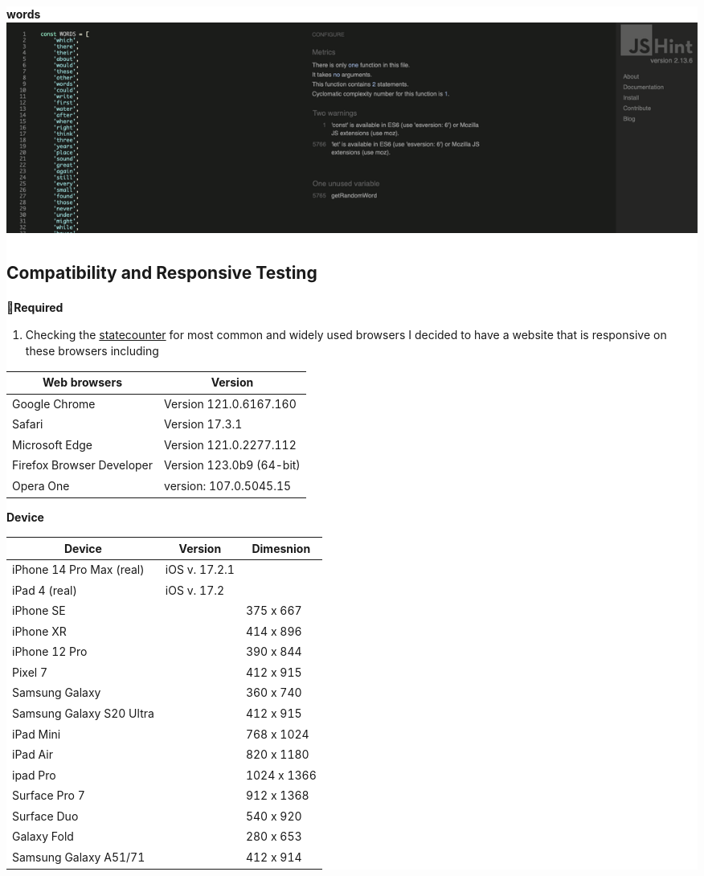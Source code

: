 **words** 
![list-of-words](assets/README-imgs/js-words-validation.png)

## Compatibility and Responsive Testing
🚨**Required** 

1. Checking the [statecounter](https://gs.statcounter.com/browser-market-share) for most common and widely used browsers I decided to have a website that is responsive on these browsers including 


|   Web browsers                    | Version
|-----------------------------------|------------------------|
| Google Chrome                     |Version 121.0.6167.160  |
| Safari                            |Version 17.3.1          |
| Microsoft Edge                    |Version 121.0.2277.112  |
| Firefox Browser Developer         |Version 123.0b9 (64-bit)|
| Opera One                         |version: 107.0.5045.15  |

**Device**

|   Device                    | Version           |        Dimesnion    |
|-----------------------------|-------------------|---------------------|
| iPhone 14 Pro Max (real)    | iOS v. 17.2.1     |
| iPad 4   (real)             | iOS v. 17.2       |
| iPhone SE                   |                   | 375 x 667
| iPhone XR                   |                   | 414 x 896
| iPhone 12 Pro               |                   | 390 x 844
| Pixel 7                     |                   | 412 x 915
| Samsung Galaxy              |                   | 360 x 740
| Samsung Galaxy S20 Ultra    |                   | 412 x 915
| iPad Mini                   |                   | 768 x 1024
| iPad Air                    |                   | 820 x 1180
| ipad Pro                    |                   | 1024 x 1366
| Surface Pro 7               |                   | 912 x 1368
| Surface Duo                 |                   | 540 x 920
| Galaxy Fold                 |                   | 280 x 653
| Samsung Galaxy A51/71       |                   | 412 x 914